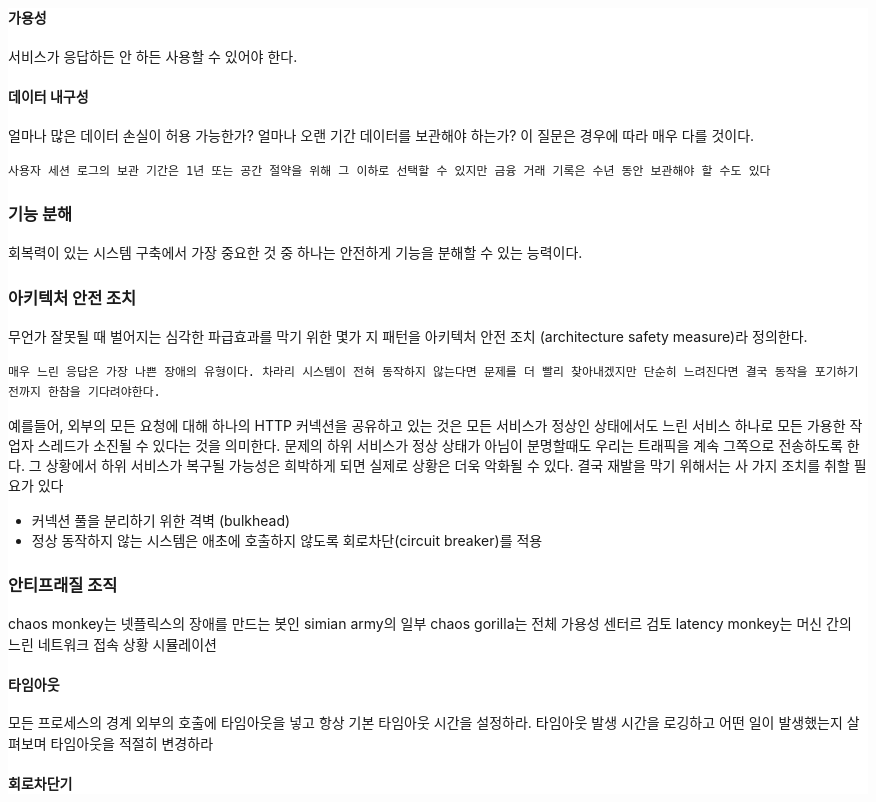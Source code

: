 #### 가용성
서비스가 응답하든 안 하든 사용할 수 있어야 한다.

#### 데이터 내구성
얼마나 많은 데이터 손실이 허용 가능한가? 얼마나 오랜 기간 데이터를 보관해야 하는가? 이 질문은 경우에 따라 매우 다를 것이다.
```
사용자 세션 로그의 보관 기간은 1년 또는 공간 절약을 위해 그 이하로 선택할 수 있지만 금융 거래 기록은 수년 동안 보관해야 할 수도 있다
```

### 기능 분해
회복력이 있는 시스템 구축에서 가장 중요한 것 중 하나는 안전하게 기능을 분해할 수 있는 능력이다.

### 아키텍처 안전 조치
무언가 잘못될 때 벌어지는 심각한 파급효과를 막기 위한 몇가 지 패턴을 아키텍처 안전 조치 (architecture safety measure)라 정의한다.

```
매우 느린 응답은 가장 나쁜 장애의 유형이다. 차라리 시스템이 전혀 동작하지 않는다면 문제를 더 빨리 찾아내겠지만 단순히 느려진다면 결국 동작을 포기하기 전까지 한참을 기다려야한다. 
```

예를들어, 외부의 모든 요청에 대해 하나의 HTTP 커넥션을 공유하고 있는 것은 모든 서비스가 정상인 상태에서도 느린 서비스 하나로 모든 가용한 작업자 스레드가 소진될 수 있다는 것을 의미한다. 
문제의 하위 서비스가 정상 상태가 아님이 분명할때도 우리는 트래픽을 계속 그쪽으로 전송하도록 한다. 그 상황에서 하위 서비스가 복구될 가능성은 희박하게 되면 실제로 상황은 더욱 악화될 수 있다.
결국 재발을 막기 위해서는 사 가지 조치를 취할 필요가 있다
* 커넥션 풀을 분리하기 위한 격벽 (bulkhead)
* 정상 동작하지 않는 시스템은 애초에 호출하지 않도록 회로차단(circuit breaker)를 적용

### 안티프래질 조직
chaos monkey는 넷플릭스의 장애를 만드는 봇인 simian army의 일부
chaos gorilla는 전체 가용성 센터르 검토
latency monkey는 머신 간의 느린 네트워크 접속 상황 시뮬레이션

#### 타임아웃
모든 프로세스의 경계 외부의 호출에 타임아웃을 넣고 항상 기본 타임아웃 시간을 설정하라. 타임아웃 발생 시간을 로깅하고 어떤 일이 발생했는지 살펴보며 타임아웃을 적절히 변경하라

#### 회로차단기
